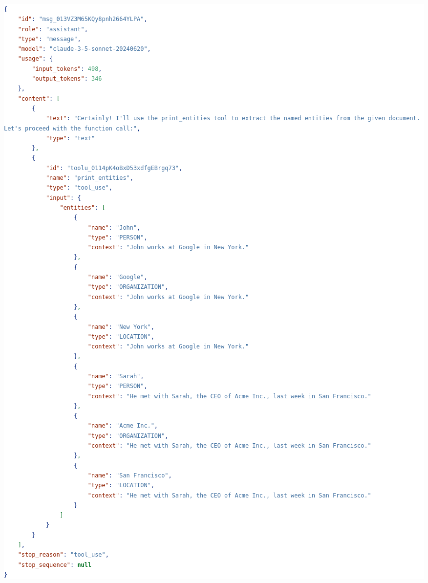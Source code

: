 ```json
{
    "id": "msg_013VZ3M65KQy8pnh2664YLPA",
    "role": "assistant",
    "type": "message",
    "model": "claude-3-5-sonnet-20240620",
    "usage": {
        "input_tokens": 498,
        "output_tokens": 346
    },
    "content": [
        {
            "text": "Certainly! I'll use the print_entities tool to extract the named entities from the given document. Let's proceed with the function call:",
            "type": "text"
        },
        {
            "id": "toolu_0114pK4oBxD53xdfgEBrgq73",
            "name": "print_entities",
            "type": "tool_use",
            "input": {
                "entities": [
                    {
                        "name": "John",
                        "type": "PERSON",
                        "context": "John works at Google in New York."
                    },
                    {
                        "name": "Google",
                        "type": "ORGANIZATION",
                        "context": "John works at Google in New York."
                    },
                    {
                        "name": "New York",
                        "type": "LOCATION",
                        "context": "John works at Google in New York."
                    },
                    {
                        "name": "Sarah",
                        "type": "PERSON",
                        "context": "He met with Sarah, the CEO of Acme Inc., last week in San Francisco."
                    },
                    {
                        "name": "Acme Inc.",
                        "type": "ORGANIZATION",
                        "context": "He met with Sarah, the CEO of Acme Inc., last week in San Francisco."
                    },
                    {
                        "name": "San Francisco",
                        "type": "LOCATION",
                        "context": "He met with Sarah, the CEO of Acme Inc., last week in San Francisco."
                    }
                ]
            }
        }
    ],
    "stop_reason": "tool_use",
    "stop_sequence": null
}
```
